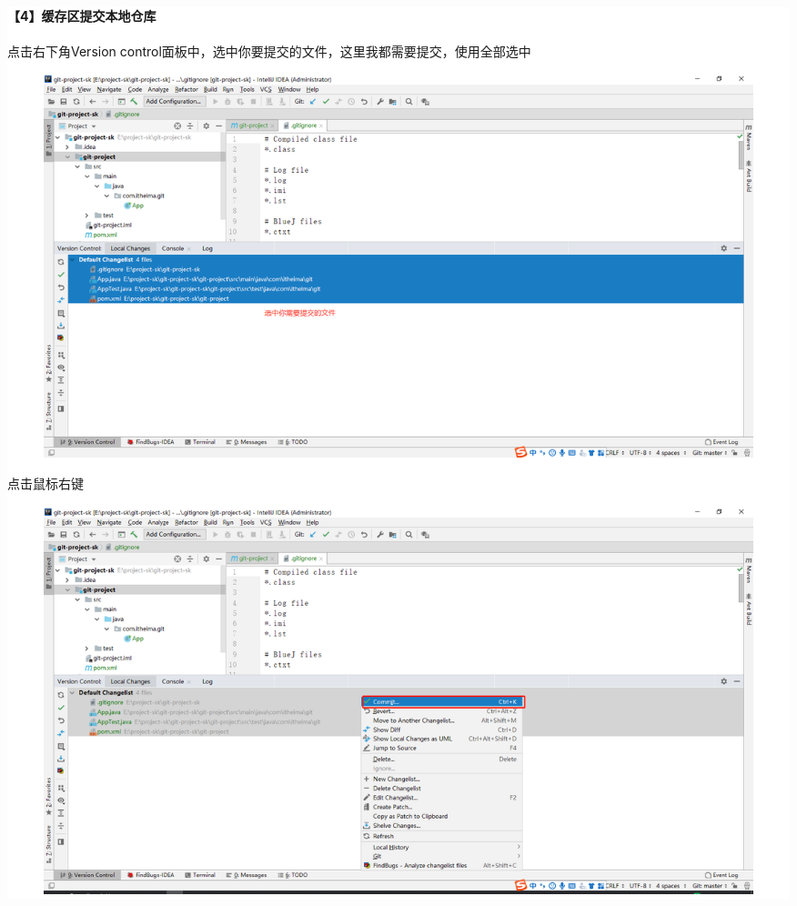 #### 【4】缓存区提交本地仓库

点击右下角Version control面板中，选中你要提交的文件，这里我都需要提交，使用全部选中


 <figure class="thumbnails">
    <img src="picture/Git/1599965435374-1600153434658.png" alt="Screenshot of coverpage" title="Cover page">
</figure>

点击鼠标右键

 <figure class="thumbnails">
    <img src="picture/Git/1599965494905-1600153434658.png" alt="Screenshot of coverpage" title="Cover page">
</figure>
